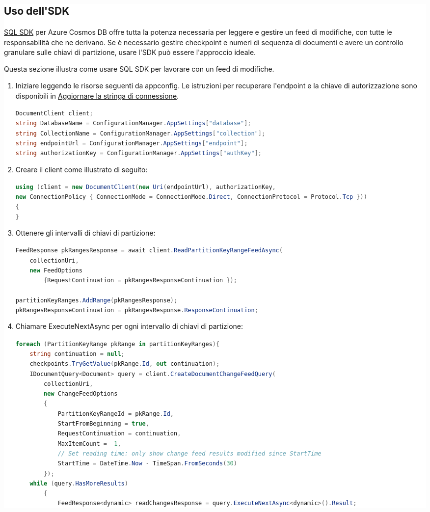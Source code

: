 <a id="rest-apis"></a>
## <a name="using-the-sdk"></a>Uso dell'SDK

[SQL SDK](sql-api-sdk-dotnet.md) per Azure Cosmos DB offre tutta la potenza necessaria per leggere e gestire un feed di modifiche, con tutte le responsabilità che ne derivano. Se è necessario gestire checkpoint e numeri di sequenza di documenti e avere un controllo granulare sulle chiavi di partizione, usare l'SDK può essere l'approccio ideale.

Questa sezione illustra come usare SQL SDK per lavorare con un feed di modifiche.

1. Iniziare leggendo le risorse seguenti da appconfig. Le istruzioni per recuperare l'endpoint e la chiave di autorizzazione sono disponibili in [Aggiornare la stringa di connessione](create-sql-api-dotnet.md#update-your-connection-string).

    ``` csharp
    DocumentClient client;
    string DatabaseName = ConfigurationManager.AppSettings["database"];
    string CollectionName = ConfigurationManager.AppSettings["collection"];
    string endpointUrl = ConfigurationManager.AppSettings["endpoint"];
    string authorizationKey = ConfigurationManager.AppSettings["authKey"];
    ```

2. Creare il client come illustrato di seguito:

    ```csharp
    using (client = new DocumentClient(new Uri(endpointUrl), authorizationKey,
    new ConnectionPolicy { ConnectionMode = ConnectionMode.Direct, ConnectionProtocol = Protocol.Tcp }))
    {
    }
    ```

3. Ottenere gli intervalli di chiavi di partizione:

    ```csharp
    FeedResponse pkRangesResponse = await client.ReadPartitionKeyRangeFeedAsync(
        collectionUri,
        new FeedOptions
            {RequestContinuation = pkRangesResponseContinuation });
     
    partitionKeyRanges.AddRange(pkRangesResponse);
    pkRangesResponseContinuation = pkRangesResponse.ResponseContinuation;
    ```

4. Chiamare ExecuteNextAsync per ogni intervallo di chiavi di partizione:

    ```csharp
    foreach (PartitionKeyRange pkRange in partitionKeyRanges){
        string continuation = null;
        checkpoints.TryGetValue(pkRange.Id, out continuation);
        IDocumentQuery<Document> query = client.CreateDocumentChangeFeedQuery(
            collectionUri,
            new ChangeFeedOptions
            {
                PartitionKeyRangeId = pkRange.Id,
                StartFromBeginning = true,
                RequestContinuation = continuation,
                MaxItemCount = -1,
                // Set reading time: only show change feed results modified since StartTime
                StartTime = DateTime.Now - TimeSpan.FromSeconds(30)
            });
        while (query.HasMoreResults)
            {
                FeedResponse<dynamic> readChangesResponse = query.ExecuteNextAsync<dynamic>().Result;
    